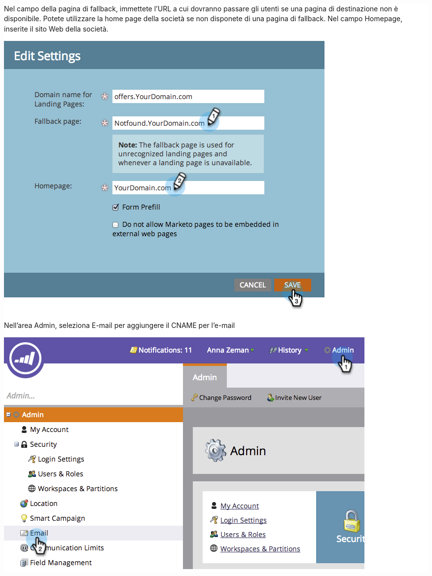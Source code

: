    Nel campo della pagina di fallback, immettete l’URL a cui dovranno passare gli utenti se una pagina di destinazione non è disponibile. Potete utilizzare la home page della società se non disponete di una pagina di fallback. Nel campo Homepage, inserite il sito Web della società.

   ![](assets/image2015-1-6-14-3a2-3a46.png)

   Nell’area Admin, seleziona E-mail per aggiungere il CNAME per l’e-mail

   ![](assets/image2015-1-6-14-3a5-3a3.png)
